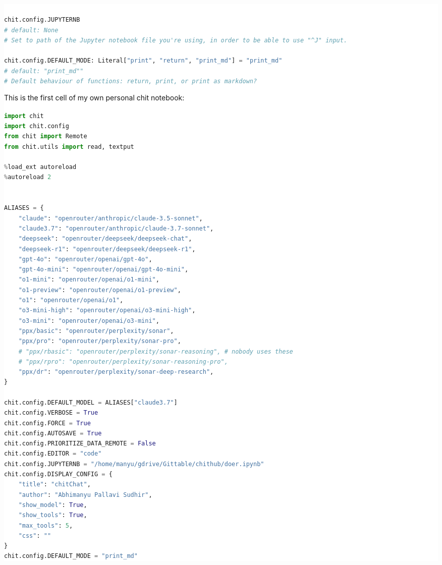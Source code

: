 ```python

chit.config.JUPYTERNB
# default: None
# Set to path of the Jupyter notebook file you're using, in order to be able to use "^J" input.

chit.config.DEFAULT_MODE: Literal["print", "return", "print_md"] = "print_md"
# default: "print_md""
# Default behaviour of functions: return, print, or print as markdown?
```

This is the first cell of my own personal chit notebook:

```python
import chit
import chit.config
from chit import Remote
from chit.utils import read, textput

%load_ext autoreload
%autoreload 2


ALIASES = {
    "claude": "openrouter/anthropic/claude-3.5-sonnet",
    "claude3.7": "openrouter/anthropic/claude-3.7-sonnet",
    "deepseek": "openrouter/deepseek/deepseek-chat",
    "deepseek-r1": "openrouter/deepseek/deepseek-r1",
    "gpt-4o": "openrouter/openai/gpt-4o",
    "gpt-4o-mini": "openrouter/openai/gpt-4o-mini",
    "o1-mini": "openrouter/openai/o1-mini",
    "o1-preview": "openrouter/openai/o1-preview",
    "o1": "openrouter/openai/o1",
    "o3-mini-high": "openrouter/openai/o3-mini-high",
    "o3-mini": "openrouter/openai/o3-mini",
    "ppx/basic": "openrouter/perplexity/sonar",
    "ppx/pro": "openrouter/perplexity/sonar-pro",
    # "ppx/rbasic": "openrouter/perplexity/sonar-reasoning", # nobody uses these
    # "ppx/rpro": "openrouter/perplexity/sonar-reasoning-pro",
    "ppx/dr": "openrouter/perplexity/sonar-deep-research",
}

chit.config.DEFAULT_MODEL = ALIASES["claude3.7"]
chit.config.VERBOSE = True
chit.config.FORCE = True
chit.config.AUTOSAVE = True
chit.config.PRIORITIZE_DATA_REMOTE = False
chit.config.EDITOR = "code"
chit.config.JUPYTERNB = "/home/manyu/gdrive/Gittable/chithub/doer.ipynb"
chit.config.DISPLAY_CONFIG = {
    "title": "chitChat",
    "author": "Abhimanyu Pallavi Sudhir",
    "show_model": True,
    "show_tools": True,
    "max_tools": 5,
    "css": ""
}
chit.config.DEFAULT_MODE = "print_md"
```
